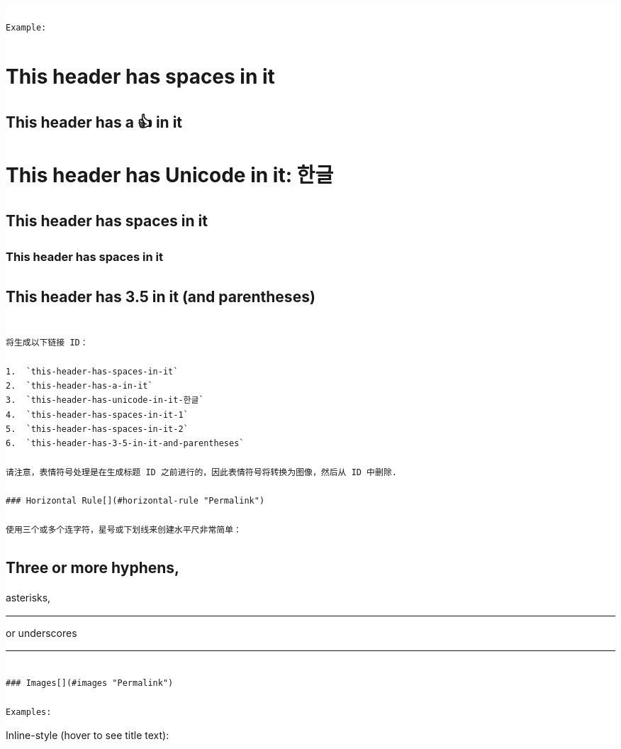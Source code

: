 ```

Example:

```
# This header has spaces in it
## This header has a :thumbsup: in it
# This header has Unicode in it: 한글
## This header has spaces in it
### This header has spaces in it
## This header has 3.5 in it (and parentheses) 
```

将生成以下链接 ID：

1.  `this-header-has-spaces-in-it`
2.  `this-header-has-a-in-it`
3.  `this-header-has-unicode-in-it-한글`
4.  `this-header-has-spaces-in-it-1`
5.  `this-header-has-spaces-in-it-2`
6.  `this-header-has-3-5-in-it-and-parentheses`

请注意，表情符号处理是在生成标题 ID 之前进行的，因此表情符号将转换为图像，然后从 ID 中删除.

### Horizontal Rule[](#horizontal-rule "Permalink")

使用三个或多个连字符，星号或下划线来创建水平尺非常简单：

```
Three or more hyphens,
 --- 
asterisks,
 *** 
or underscores

___ 
```

### Images[](#images "Permalink")

Examples:

```
Inline-style (hover to see title text):
